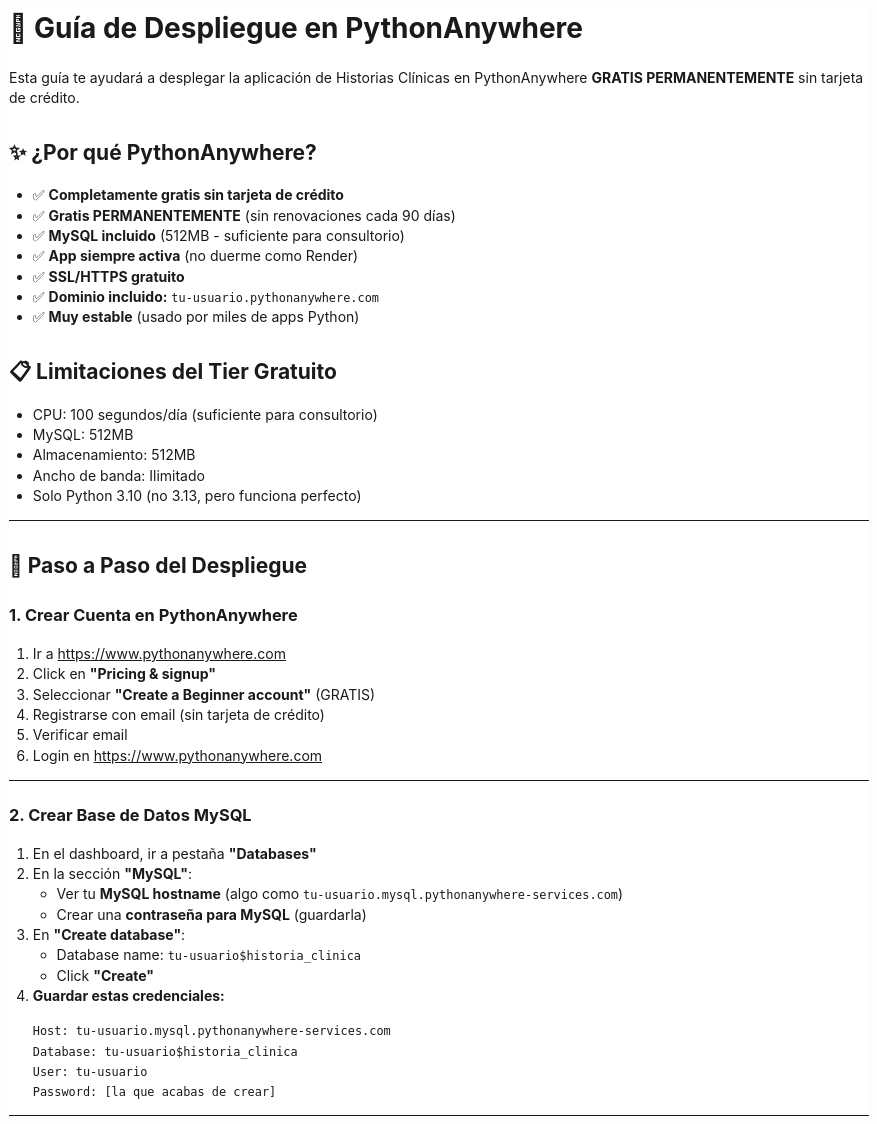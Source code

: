 # 🐍 Guía de Despliegue en PythonAnywhere

Esta guía te ayudará a desplegar la aplicación de Historias Clínicas en PythonAnywhere **GRATIS PERMANENTEMENTE** sin tarjeta de crédito.

## ✨ ¿Por qué PythonAnywhere?

- ✅ **Completamente gratis sin tarjeta de crédito**
- ✅ **Gratis PERMANENTEMENTE** (sin renovaciones cada 90 días)
- ✅ **MySQL incluido** (512MB - suficiente para consultorio)
- ✅ **App siempre activa** (no duerme como Render)
- ✅ **SSL/HTTPS gratuito**
- ✅ **Dominio incluido:** `tu-usuario.pythonanywhere.com`
- ✅ **Muy estable** (usado por miles de apps Python)

## 📋 Limitaciones del Tier Gratuito

- CPU: 100 segundos/día (suficiente para consultorio)
- MySQL: 512MB
- Almacenamiento: 512MB
- Ancho de banda: Ilimitado
- Solo Python 3.10 (no 3.13, pero funciona perfecto)

---

## 🚀 Paso a Paso del Despliegue

### 1. Crear Cuenta en PythonAnywhere

1. Ir a https://www.pythonanywhere.com
2. Click en **"Pricing & signup"**
3. Seleccionar **"Create a Beginner account"** (GRATIS)
4. Registrarse con email (sin tarjeta de crédito)
5. Verificar email
6. Login en https://www.pythonanywhere.com

---

### 2. Crear Base de Datos MySQL

1. En el dashboard, ir a pestaña **"Databases"**
2. En la sección **"MySQL"**:
   - Ver tu **MySQL hostname** (algo como `tu-usuario.mysql.pythonanywhere-services.com`)
   - Crear una **contraseña para MySQL** (guardarla)
3. En **"Create database"**:
   - Database name: `tu-usuario$historia_clinica`
   - Click **"Create"**
4. **Guardar estas credenciales:**
   ```
   Host: tu-usuario.mysql.pythonanywhere-services.com
   Database: tu-usuario$historia_clinica
   User: tu-usuario
   Password: [la que acabas de crear]
   ```

---